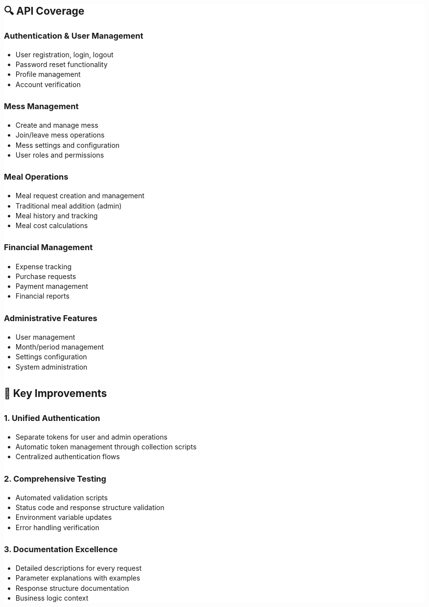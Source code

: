 ## 🔍 API Coverage

### Authentication & User Management
- User registration, login, logout
- Password reset functionality
- Profile management
- Account verification

### Mess Management
- Create and manage mess
- Join/leave mess operations
- Mess settings and configuration
- User roles and permissions

### Meal Operations
- Meal request creation and management
- Traditional meal addition (admin)
- Meal history and tracking
- Meal cost calculations

### Financial Management
- Expense tracking
- Purchase requests
- Payment management
- Financial reports

### Administrative Features
- User management
- Month/period management
- Settings configuration
- System administration

## 🚀 Key Improvements

### 1. Unified Authentication
- Separate tokens for user and admin operations
- Automatic token management through collection scripts
- Centralized authentication flows

### 2. Comprehensive Testing
- Automated validation scripts
- Status code and response structure validation
- Environment variable updates
- Error handling verification

### 3. Documentation Excellence
- Detailed descriptions for every request
- Parameter explanations with examples
- Response structure documentation
- Business logic context
